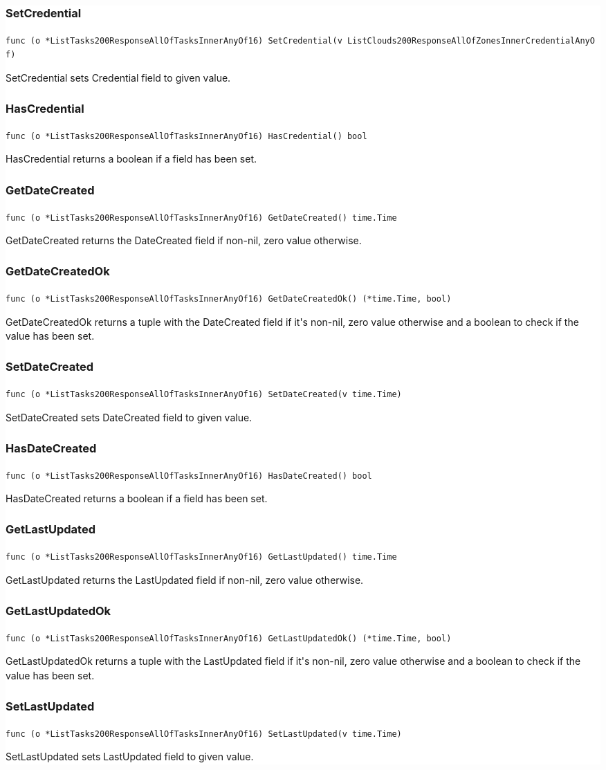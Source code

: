 ### SetCredential

`func (o *ListTasks200ResponseAllOfTasksInnerAnyOf16) SetCredential(v ListClouds200ResponseAllOfZonesInnerCredentialAnyOf)`

SetCredential sets Credential field to given value.

### HasCredential

`func (o *ListTasks200ResponseAllOfTasksInnerAnyOf16) HasCredential() bool`

HasCredential returns a boolean if a field has been set.

### GetDateCreated

`func (o *ListTasks200ResponseAllOfTasksInnerAnyOf16) GetDateCreated() time.Time`

GetDateCreated returns the DateCreated field if non-nil, zero value otherwise.

### GetDateCreatedOk

`func (o *ListTasks200ResponseAllOfTasksInnerAnyOf16) GetDateCreatedOk() (*time.Time, bool)`

GetDateCreatedOk returns a tuple with the DateCreated field if it's non-nil, zero value otherwise
and a boolean to check if the value has been set.

### SetDateCreated

`func (o *ListTasks200ResponseAllOfTasksInnerAnyOf16) SetDateCreated(v time.Time)`

SetDateCreated sets DateCreated field to given value.

### HasDateCreated

`func (o *ListTasks200ResponseAllOfTasksInnerAnyOf16) HasDateCreated() bool`

HasDateCreated returns a boolean if a field has been set.

### GetLastUpdated

`func (o *ListTasks200ResponseAllOfTasksInnerAnyOf16) GetLastUpdated() time.Time`

GetLastUpdated returns the LastUpdated field if non-nil, zero value otherwise.

### GetLastUpdatedOk

`func (o *ListTasks200ResponseAllOfTasksInnerAnyOf16) GetLastUpdatedOk() (*time.Time, bool)`

GetLastUpdatedOk returns a tuple with the LastUpdated field if it's non-nil, zero value otherwise
and a boolean to check if the value has been set.

### SetLastUpdated

`func (o *ListTasks200ResponseAllOfTasksInnerAnyOf16) SetLastUpdated(v time.Time)`

SetLastUpdated sets LastUpdated field to given value.
